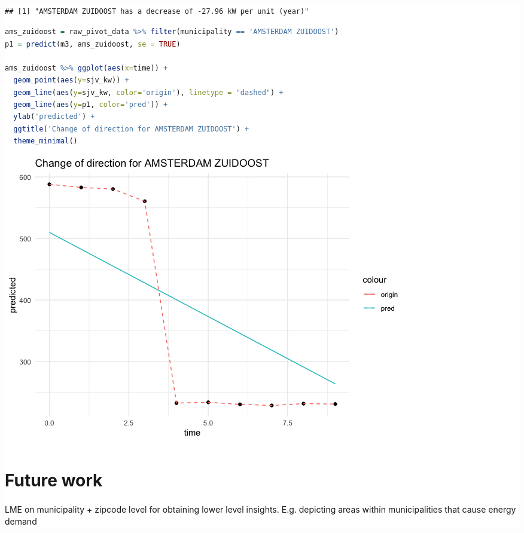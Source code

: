     ## [1] "AMSTERDAM ZUIDOOST has a decrease of -27.96 kW per unit (year)"

``` r
ams_zuidoost = raw_pivot_data %>% filter(municipality == 'AMSTERDAM ZUIDOOST')
p1 = predict(m3, ams_zuidoost, se = TRUE)

ams_zuidoost %>% ggplot(aes(x=time)) +
  geom_point(aes(y=sjv_kw)) +
  geom_line(aes(y=sjv_kw, color='origin'), linetype = "dashed") +
  geom_line(aes(y=p1, color='pred')) +
  ylab('predicted') +
  ggtitle('Change of direction for AMSTERDAM ZUIDOOST') +
  theme_minimal()
```

![](geo_multilevel_modeling_files/figure-gfm/unnamed-chunk-9-1.png)

# Future work

LME on municipality + zipcode level for obtaining lower level insights.
E.g. depicting areas within municipalities that cause energy demand
